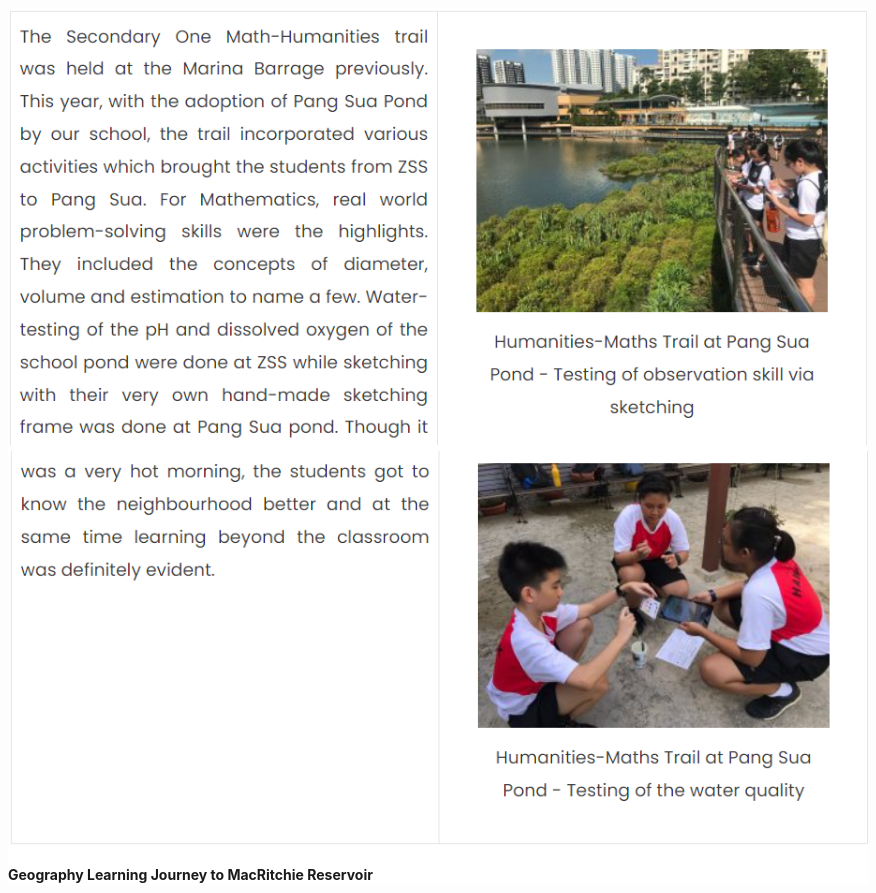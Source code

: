 ![](/images/Programmes/Humanities/H8.png)
![](/images/Programmes/Humanities/H9.png)

**Geography Learning Journey to MacRitchie Reservoir**
